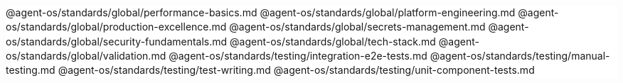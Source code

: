 @agent-os/standards/global/performance-basics.md
@agent-os/standards/global/platform-engineering.md
@agent-os/standards/global/production-excellence.md
@agent-os/standards/global/secrets-management.md
@agent-os/standards/global/security-fundamentals.md
@agent-os/standards/global/tech-stack.md
@agent-os/standards/global/validation.md
@agent-os/standards/testing/integration-e2e-tests.md
@agent-os/standards/testing/manual-testing.md
@agent-os/standards/testing/test-writing.md
@agent-os/standards/testing/unit-component-tests.md
